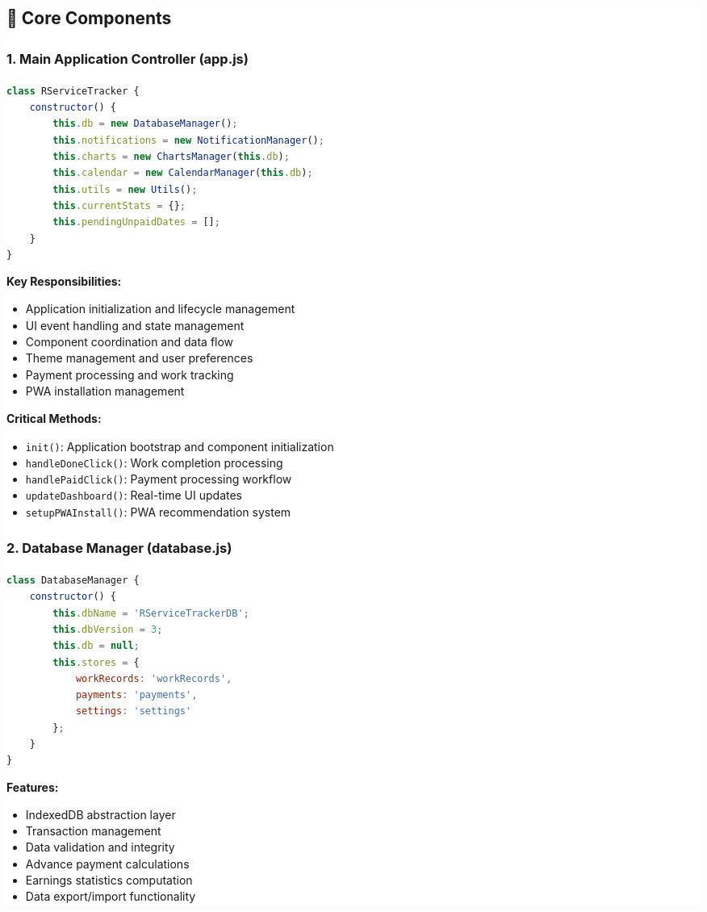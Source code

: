 ## 🧩 Core Components

### **1. Main Application Controller (app.js)**
```javascript
class RServiceTracker {
    constructor() {
        this.db = new DatabaseManager();
        this.notifications = new NotificationManager();
        this.charts = new ChartsManager(this.db);
        this.calendar = new CalendarManager(this.db);
        this.utils = new Utils();
        this.currentStats = {};
        this.pendingUnpaidDates = [];
    }
}
```

**Key Responsibilities:**
- Application initialization and lifecycle management
- UI event handling and state management
- Component coordination and data flow
- Theme management and user preferences
- Payment processing and work tracking
- PWA installation management

**Critical Methods:**
- `init()`: Application bootstrap and component initialization
- `handleDoneClick()`: Work completion processing
- `handlePaidClick()`: Payment processing workflow
- `updateDashboard()`: Real-time UI updates
- `setupPWAInstall()`: PWA recommendation system

### **2. Database Manager (database.js)**
```javascript
class DatabaseManager {
    constructor() {
        this.dbName = 'RServiceTrackerDB';
        this.dbVersion = 3;
        this.db = null;
        this.stores = {
            workRecords: 'workRecords',
            payments: 'payments',
            settings: 'settings'
        };
    }
}
```

**Features:**
- IndexedDB abstraction layer
- Transaction management
- Data validation and integrity
- Advance payment calculations
- Earnings statistics computation
- Data export/import functionality
